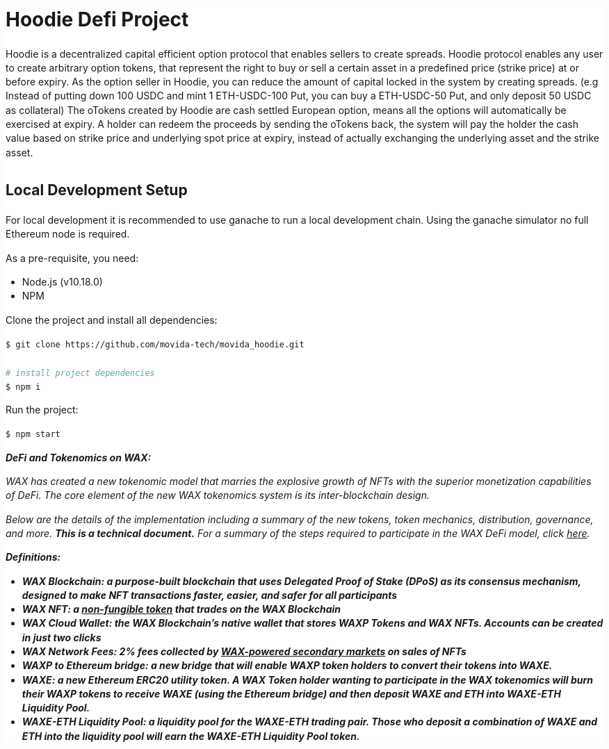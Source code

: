 # Hoodie Defi Project

Hoodie is a decentralized capital efficient option protocol that enables sellers to create spreads. 
Hoodie protocol enables any user to create arbitrary option tokens, that represent the right to buy or sell a certain asset in a predefined price (strike price) at or before expiry. 
As the option seller in Hoodie, you can reduce the amount of capital locked in the system by creating spreads. (e.g Instead of putting down 100 USDC and mint 1 ETH-USDC-100 Put, you can buy a ETH-USDC-50 Put, and only deposit 50 USDC as collateral)
The oTokens created by Hoodie are cash settled European option, means all the options will automatically be exercised at expiry. A holder can redeem the proceeds by sending the oTokens back, the system will pay the holder the cash value based on strike price and underlying spot price at expiry, instead of actually exchanging the underlying asset and the strike asset.

## Local Development Setup

For local development it is recommended to use ganache to run a local development chain. Using the ganache simulator no full Ethereum node is required.

As a pre-requisite, you need:

- Node.js (v10.18.0)
- NPM

Clone the project and install all dependencies:

```sh
$ git clone https://github.com/movida-tech/movida_hoodie.git

# install project dependencies
$ npm i
```

Run the project:

```sh
$ npm start
```

**_DeFi and Tokenomics on WAX:_**

_WAX has created a new tokenomic model that marries the explosive growth of NFTs with the superior monetization capabilities of DeFi. The core element of the new WAX tokenomics system is its inter-blockchain design._

_Below are the details of the implementation including a summary of the new tokens, token mechanics, distribution, governance, and more. **This is a technical document.** For a summary of the steps required to participate in the WAX DeFi model, click [here](https://wax.io/blog/wax-tokenomics-defi-is-now-live-heres-how-to-participate)._

**_Definitions:_**



*   **_WAX Blockchain: a purpose-built blockchain that uses Delegated Proof of Stake (DPoS) as its consensus mechanism, designed to make NFT transactions faster, easier, and safer for all participants_**
*   **_WAX NFT: a [non-fungible token](https://medium.com/wax-io/the-beginners-guide-to-nfts-and-how-to-get-them-on-wax-8c377f008f0e) that trades on the WAX Blockchain_**
*   **_WAX Cloud Wallet: the WAX Blockchain’s native wallet that stores WAXP Tokens and WAX NFTs. Accounts can be created in just two clicks_**
*   **_WAX Network Fees: 2% fees collected by [WAX-powered secondary markets](https://www.dapp.com/dapps/wax-marketplace?sort=0&time=0&type=0) on sales of NFTs_**
*   **_WAXP to Ethereum bridge: a new bridge that will enable WAXP token holders to convert their tokens into WAXE._**
*   **_WAXE: a new Ethereum ERC20 utility token. A WAX Token holder wanting to participate in the WAX tokenomics will burn their WAXP tokens to receive WAXE (using the Ethereum bridge) and then deposit WAXE and ETH into WAXE-ETH Liquidity Pool._**
*   **_WAXE-ETH Liquidity Pool: a liquidity pool for the WAXE-ETH trading pair. Those who deposit a combination of WAXE and ETH into the liquidity pool will earn the WAXE-ETH Liquidity Pool token._**